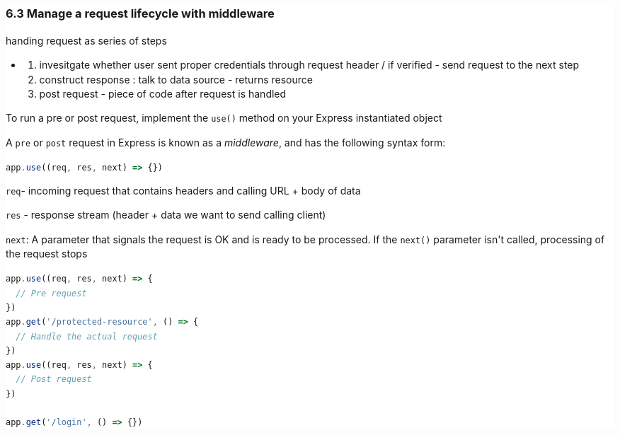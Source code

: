 ### 6.3 Manage a request lifecycle with middleware

handing request as series of steps

- 1. invesitgate whether user sent proper credentials through request header / if verified - send request to the next step
  2. construct response : talk to data source - returns resource 
  3. post request - piece of code after request is handled



To run a pre or post request, implement the `use()` method on your Express instantiated object

 A `pre` or `post` request in Express is known as a *middleware*, and has the following syntax form:

```js
app.use((req, res, next) => {})
```

`req`- incoming request that contains headers and calling URL + body of data 

`res` - response stream (header + data we want to send calling client)

`next`: A parameter that signals the request is OK and is ready to be processed. If the `next()` parameter isn't called, processing of the request stops

```js
app.use((req, res, next) => {
  // Pre request
})
app.get('/protected-resource', () => {
  // Handle the actual request
})
app.use((req, res, next) => {
  // Post request
})

app.get('/login', () => {})
```


